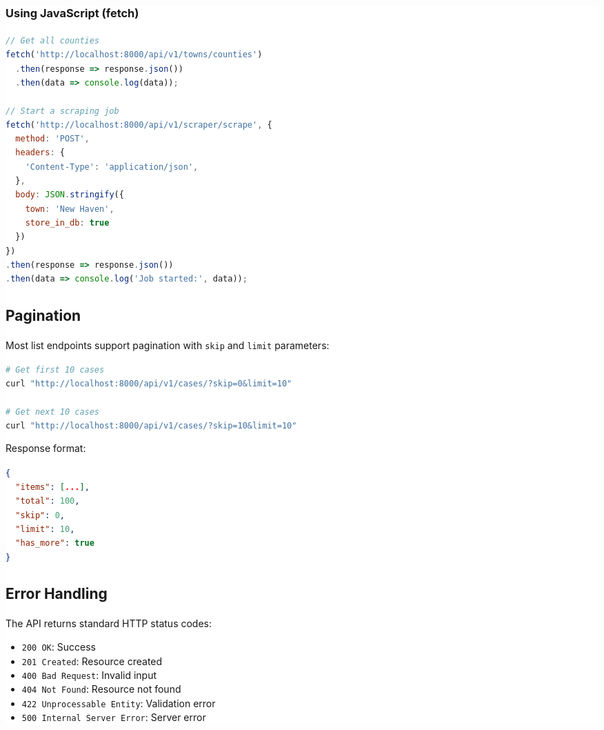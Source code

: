 ### Using JavaScript (fetch)

```javascript
// Get all counties
fetch('http://localhost:8000/api/v1/towns/counties')
  .then(response => response.json())
  .then(data => console.log(data));

// Start a scraping job
fetch('http://localhost:8000/api/v1/scraper/scrape', {
  method: 'POST',
  headers: {
    'Content-Type': 'application/json',
  },
  body: JSON.stringify({
    town: 'New Haven',
    store_in_db: true
  })
})
.then(response => response.json())
.then(data => console.log('Job started:', data));
```

## Pagination

Most list endpoints support pagination with `skip` and `limit` parameters:

```bash
# Get first 10 cases
curl "http://localhost:8000/api/v1/cases/?skip=0&limit=10"

# Get next 10 cases
curl "http://localhost:8000/api/v1/cases/?skip=10&limit=10"
```

Response format:
```json
{
  "items": [...],
  "total": 100,
  "skip": 0,
  "limit": 10,
  "has_more": true
}
```

## Error Handling

The API returns standard HTTP status codes:

- `200 OK`: Success
- `201 Created`: Resource created
- `400 Bad Request`: Invalid input
- `404 Not Found`: Resource not found
- `422 Unprocessable Entity`: Validation error
- `500 Internal Server Error`: Server error
